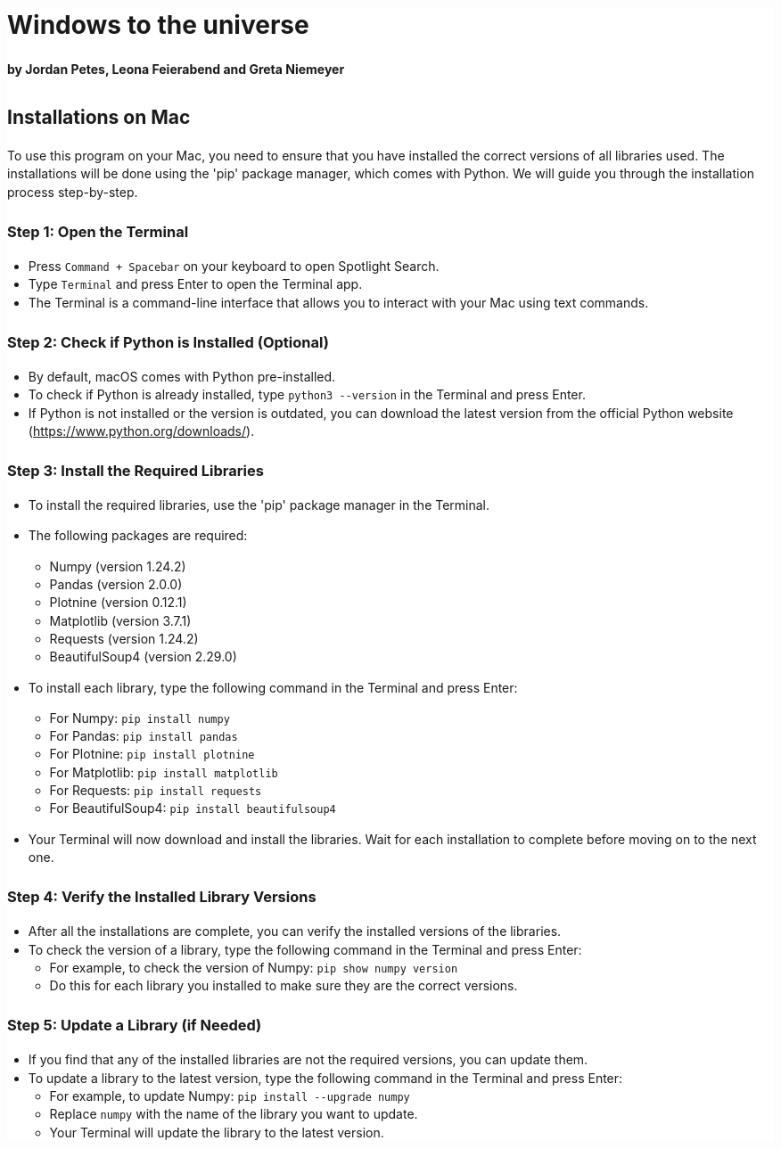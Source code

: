 # Windows to the universe 
**by Jordan Petes, Leona Feierabend and Greta Niemeyer**

 ## Installations on Mac

To use this program on your Mac, you need to ensure that you have installed the correct versions of all libraries used. The installations will be done using the 'pip' package manager, which comes with Python. We will guide you through the installation process step-by-step.

### Step 1: Open the Terminal
- Press `Command + Spacebar` on your keyboard to open Spotlight Search.
- Type `Terminal` and press Enter to open the Terminal app.
- The Terminal is a command-line interface that allows you to interact with your Mac using text commands.

### Step 2: Check if Python is Installed (Optional)
- By default, macOS comes with Python pre-installed.
- To check if Python is already installed, type `python3 --version` in the Terminal and press Enter.
- If Python is not installed or the version is outdated, you can download the latest version from the official Python website (https://www.python.org/downloads/).

### Step 3: Install the Required Libraries
- To install the required libraries, use the 'pip' package manager in the Terminal.
- The following packages are required:
  - Numpy (version 1.24.2)
  - Pandas (version 2.0.0)
  - Plotnine (version 0.12.1)
  - Matplotlib (version 3.7.1)
  - Requests (version 1.24.2)
  - BeautifulSoup4 (version 2.29.0)

- To install each library, type the following command in the Terminal and press Enter:
  - For Numpy: `pip install numpy`
  - For Pandas: `pip install pandas`
  - For Plotnine: `pip install plotnine`
  - For Matplotlib: `pip install matplotlib`
  - For Requests: `pip install requests`
  - For BeautifulSoup4: `pip install beautifulsoup4`

- Your Terminal will now download and install the libraries. Wait for each installation to complete before moving on to the next one.

### Step 4: Verify the Installed Library Versions
- After all the installations are complete, you can verify the installed versions of the libraries.
- To check the version of a library, type the following command in the Terminal and press Enter:
  - For example, to check the version of Numpy: `pip show numpy version`
  - Do this for each library you installed to make sure they are the correct versions.

### Step 5: Update a Library (if Needed)
- If you find that any of the installed libraries are not the required versions, you can update them.
- To update a library to the latest version, type the following command in the Terminal and press Enter:
  - For example, to update Numpy: `pip install --upgrade numpy`
  - Replace `numpy` with the name of the library you want to update.
  - Your Terminal will update the library to the latest version.
